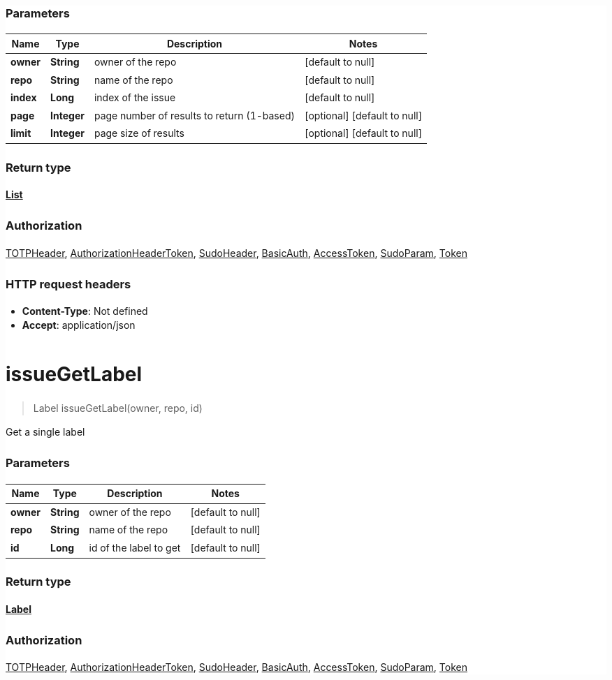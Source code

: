 ### Parameters

|Name | Type | Description  | Notes |
|------------- | ------------- | ------------- | -------------|
| **owner** | **String**| owner of the repo | [default to null] |
| **repo** | **String**| name of the repo | [default to null] |
| **index** | **Long**| index of the issue | [default to null] |
| **page** | **Integer**| page number of results to return (1-based) | [optional] [default to null] |
| **limit** | **Integer**| page size of results | [optional] [default to null] |

### Return type

[**List**](../Models/Reaction.md)

### Authorization

[TOTPHeader](../README.md#TOTPHeader), [AuthorizationHeaderToken](../README.md#AuthorizationHeaderToken), [SudoHeader](../README.md#SudoHeader), [BasicAuth](../README.md#BasicAuth), [AccessToken](../README.md#AccessToken), [SudoParam](../README.md#SudoParam), [Token](../README.md#Token)

### HTTP request headers

- **Content-Type**: Not defined
- **Accept**: application/json

<a name="issueGetLabel"></a>
# **issueGetLabel**
> Label issueGetLabel(owner, repo, id)

Get a single label

### Parameters

|Name | Type | Description  | Notes |
|------------- | ------------- | ------------- | -------------|
| **owner** | **String**| owner of the repo | [default to null] |
| **repo** | **String**| name of the repo | [default to null] |
| **id** | **Long**| id of the label to get | [default to null] |

### Return type

[**Label**](../Models/Label.md)

### Authorization

[TOTPHeader](../README.md#TOTPHeader), [AuthorizationHeaderToken](../README.md#AuthorizationHeaderToken), [SudoHeader](../README.md#SudoHeader), [BasicAuth](../README.md#BasicAuth), [AccessToken](../README.md#AccessToken), [SudoParam](../README.md#SudoParam), [Token](../README.md#Token)
